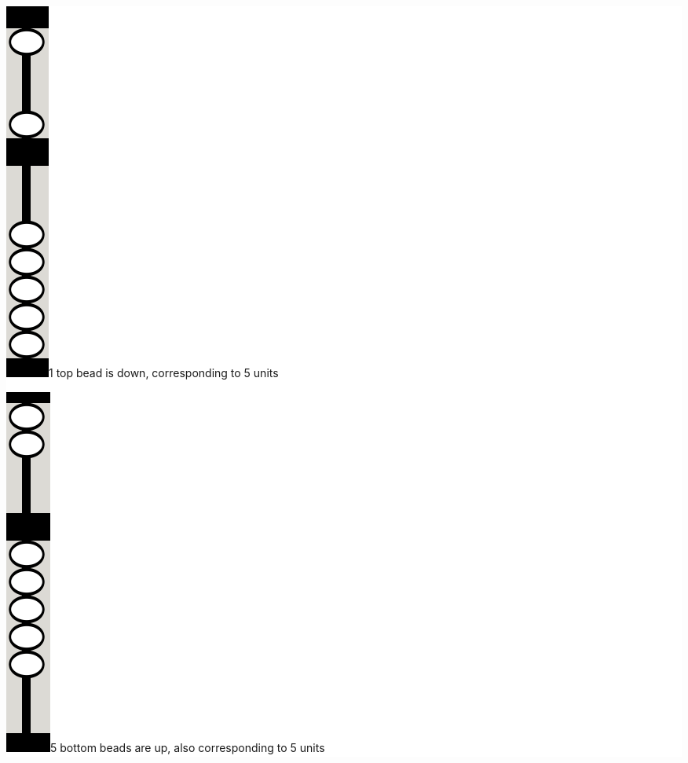 ![Abacus-5.png](img/Abacus-5.png)1 top bead is down, corresponding to 5 units

![Abacus-5b.png](img/Abacus-5b.png)5 bottom beads are up, also corresponding to 5 units

